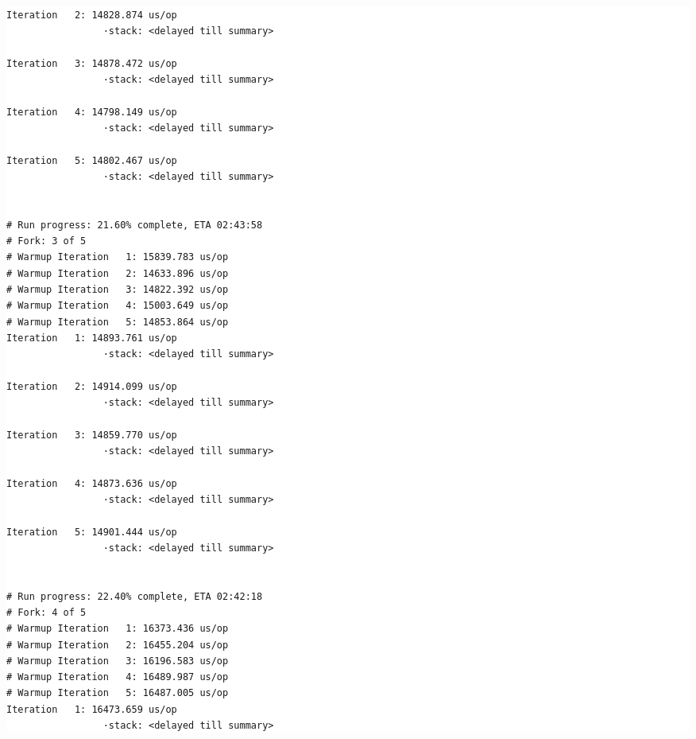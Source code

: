 
	Iteration   2: 14828.874 us/op
					 ·stack: <delayed till summary>

	Iteration   3: 14878.472 us/op
					 ·stack: <delayed till summary>

	Iteration   4: 14798.149 us/op
					 ·stack: <delayed till summary>

	Iteration   5: 14802.467 us/op
					 ·stack: <delayed till summary>


	# Run progress: 21.60% complete, ETA 02:43:58
	# Fork: 3 of 5
	# Warmup Iteration   1: 15839.783 us/op
	# Warmup Iteration   2: 14633.896 us/op
	# Warmup Iteration   3: 14822.392 us/op
	# Warmup Iteration   4: 15003.649 us/op
	# Warmup Iteration   5: 14853.864 us/op
	Iteration   1: 14893.761 us/op
					 ·stack: <delayed till summary>

	Iteration   2: 14914.099 us/op
					 ·stack: <delayed till summary>

	Iteration   3: 14859.770 us/op
					 ·stack: <delayed till summary>

	Iteration   4: 14873.636 us/op
					 ·stack: <delayed till summary>

	Iteration   5: 14901.444 us/op
					 ·stack: <delayed till summary>


	# Run progress: 22.40% complete, ETA 02:42:18
	# Fork: 4 of 5
	# Warmup Iteration   1: 16373.436 us/op
	# Warmup Iteration   2: 16455.204 us/op
	# Warmup Iteration   3: 16196.583 us/op
	# Warmup Iteration   4: 16489.987 us/op
	# Warmup Iteration   5: 16487.005 us/op
	Iteration   1: 16473.659 us/op
					 ·stack: <delayed till summary>
